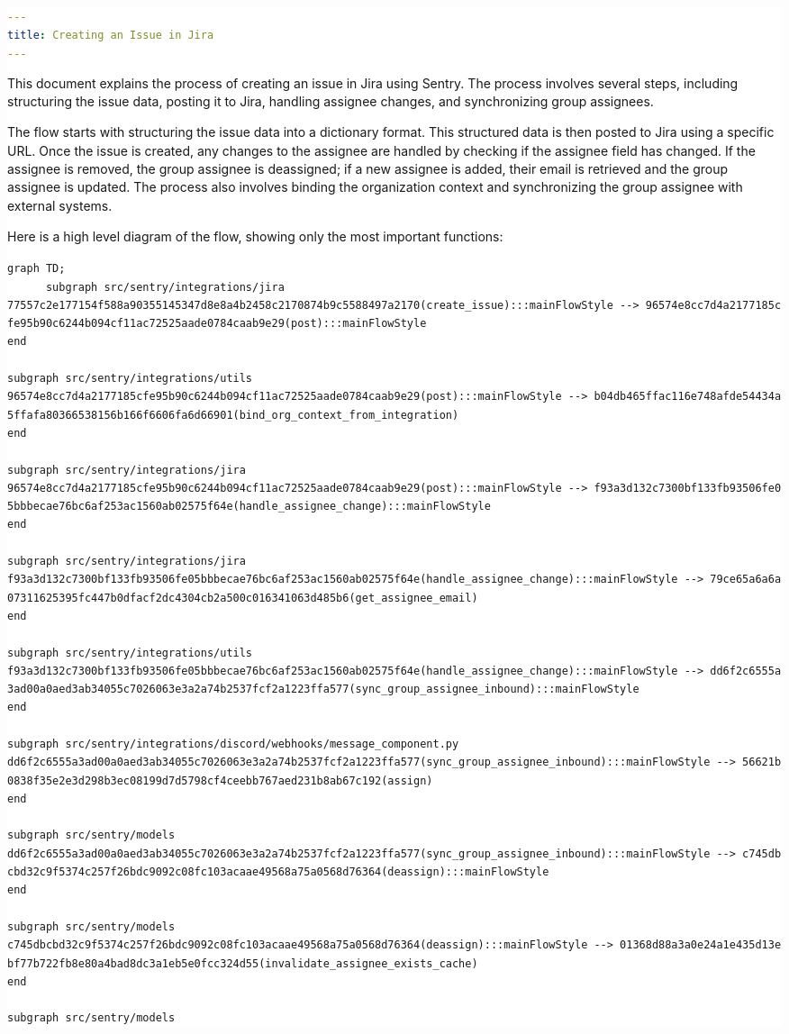 ```yaml
---
title: Creating an Issue in Jira
---
```

This document explains the process of creating an issue in Jira using Sentry. The process involves several steps, including structuring the issue data, posting it to Jira, handling assignee changes, and synchronizing group assignees.

The flow starts with structuring the issue data into a dictionary format. This structured data is then posted to Jira using a specific URL. Once the issue is created, any changes to the assignee are handled by checking if the assignee field has changed. If the assignee is removed, the group assignee is deassigned; if a new assignee is added, their email is retrieved and the group assignee is updated. The process also involves binding the organization context and synchronizing the group assignee with external systems.

Here is a high level diagram of the flow, showing only the most important functions:

```mermaid
graph TD;
      subgraph src/sentry/integrations/jira
77557c2e177154f588a90355145347d8e8a4b2458c2170874b9c5588497a2170(create_issue):::mainFlowStyle --> 96574e8cc7d4a2177185cfe95b90c6244b094cf11ac72525aade0784caab9e29(post):::mainFlowStyle
end

subgraph src/sentry/integrations/utils
96574e8cc7d4a2177185cfe95b90c6244b094cf11ac72525aade0784caab9e29(post):::mainFlowStyle --> b04db465ffac116e748afde54434a5ffafa80366538156b166f6606fa6d66901(bind_org_context_from_integration)
end

subgraph src/sentry/integrations/jira
96574e8cc7d4a2177185cfe95b90c6244b094cf11ac72525aade0784caab9e29(post):::mainFlowStyle --> f93a3d132c7300bf133fb93506fe05bbbecae76bc6af253ac1560ab02575f64e(handle_assignee_change):::mainFlowStyle
end

subgraph src/sentry/integrations/jira
f93a3d132c7300bf133fb93506fe05bbbecae76bc6af253ac1560ab02575f64e(handle_assignee_change):::mainFlowStyle --> 79ce65a6a6a07311625395fc447b0dfacf2dc4304cb2a500c016341063d485b6(get_assignee_email)
end

subgraph src/sentry/integrations/utils
f93a3d132c7300bf133fb93506fe05bbbecae76bc6af253ac1560ab02575f64e(handle_assignee_change):::mainFlowStyle --> dd6f2c6555a3ad00a0aed3ab34055c7026063e3a2a74b2537fcf2a1223ffa577(sync_group_assignee_inbound):::mainFlowStyle
end

subgraph src/sentry/integrations/discord/webhooks/message_component.py
dd6f2c6555a3ad00a0aed3ab34055c7026063e3a2a74b2537fcf2a1223ffa577(sync_group_assignee_inbound):::mainFlowStyle --> 56621b0838f35e2e3d298b3ec08199d7d5798cf4ceebb767aed231b8ab67c192(assign)
end

subgraph src/sentry/models
dd6f2c6555a3ad00a0aed3ab34055c7026063e3a2a74b2537fcf2a1223ffa577(sync_group_assignee_inbound):::mainFlowStyle --> c745dbcbd32c9f5374c257f26bdc9092c08fc103acaae49568a75a0568d76364(deassign):::mainFlowStyle
end

subgraph src/sentry/models
c745dbcbd32c9f5374c257f26bdc9092c08fc103acaae49568a75a0568d76364(deassign):::mainFlowStyle --> 01368d88a3a0e24a1e435d13ebf77b722fb8e80a4bad8dc3a1eb5e0fcc324d55(invalidate_assignee_exists_cache)
end

subgraph src/sentry/models
```